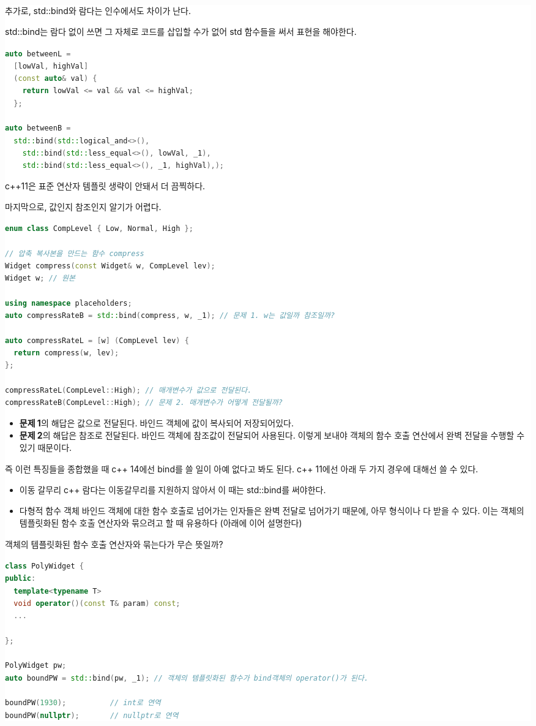 추가로, std::bind와 람다는 인수에서도 차이가 난다.

std::bind는 람다 없이 쓰면 그 자체로 코드를 삽입할 수가 없어 std 함수들을 써서 표현을 해야한다.

```cpp
auto betweenL =
  [lowVal, highVal]
  (const auto& val) {
    return lowVal <= val && val <= highVal;
  };

auto betweenB =
  std::bind(std::logical_and<>(),
    std::bind(std::less_equal<>(), lowVal, _1),
    std::bind(std::less_equal<>(), _1, highVal),);
```

c++11은 표준 연산자 템플릿 생략이 안돼서 더 끔찍하다.

마지막으로, 값인지 참조인지 알기가 어렵다.

```cpp
enum class CompLevel { Low, Normal, High };

// 압축 복사본을 만드는 함수 compress
Widget compress(const Widget& w, CompLevel lev);
Widget w; // 원본

using namespace placeholders;
auto compressRateB = std::bind(compress, w, _1); // 문제 1. w는 값일까 참조일까?

auto compressRateL = [w] (CompLevel lev) {
  return compress(w, lev);
};

compressRateL(CompLevel::High); // 매개변수가 값으로 전달된다.
compressRateB(CompLevel::High); // 문제 2. 매개변수가 어떻게 전달될까?
```


* **문제 1**의 해답은 값으로 전달된다. 바인드 객체에 값이 복사되어 저장되어있다.
* **문제 2**의 해답은 참조로 전달된다. 바인드 객체에 참조값이 전달되어 사용된다.
이렇게 보내야 객체의 함수 호출 연산에서 완벽 전달을 수행할 수 있기 때문이다.

즉 이런 특징들을 종합했을 때 c++ 14에선 bind를 쓸 일이 아예 없다고 봐도 된다.
c++ 11에선 아래 두 가지 경우에 대해선 쓸 수 있다.

* 이동 갈무리
c++ 람다는 이동갈무리를 지원하지 않아서 이 때는 std::bind를 써야한다.

* 다형적 함수 객체
바인드 객체에 대한 함수 호출로 넘어가는 인자들은 완벽 전달로 넘어가기 때문에, 아무 형식이나 다 받을 수 있다.
이는 객체의 템플릿화된 함수 호출 연산자와 묶으려고 할 때 유용하다 (아래에 이어 설명한다)

객체의 템플릿화된 함수 호출 연산자와 묶는다가 무슨 뜻일까?

```cpp
class PolyWidget {
public:
  template<typename T>
  void operator()(const T& param) const;
  ...

};

PolyWidget pw;
auto boundPW = std::bind(pw, _1); // 객체의 템플릿화된 함수가 bind객체의 operator()가 된다.

boundPW(1930);          // int로 연역
boundPW(nullptr);       // nullptr로 연역
```